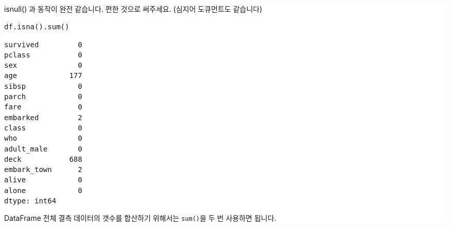 <div class="cell border-box-sizing text_cell rendered"><div class="inner_cell">
<div class="text_cell_render border-box-sizing rendered_html">
<p>isnull() 과 동작이 완전 같습니다. 편한 것으로 써주세요. (심지어 도큐먼트도 같습니다)</p>
</div>
</div>
</div>
<div class="cell border-box-sizing code_cell rendered">
<div class="input">

<div class="inner_cell">
<div class="input_area">
<div class="highlight hl-ipython3"><pre><span></span><span class="n">df</span><span class="o">.</span><span class="n">isna</span><span class="p">()</span><span class="o">.</span><span class="n">sum</span><span class="p">()</span>
</pre></div>
</div>
</div>
</div>
<div class="output_wrapper">
<div class="output">
<div class="output_area">

<div class="output_text output_subarea output_execute_result">
<pre>survived         0
pclass           0
sex              0
age            177
sibsp            0
parch            0
fare             0
embarked         2
class            0
who              0
adult_male       0
deck           688
embark_town      2
alive            0
alone            0
dtype: int64</pre>
</div>
</div>
</div>
</div>
</div>
<div class="cell border-box-sizing text_cell rendered"><div class="inner_cell">
<div class="text_cell_render border-box-sizing rendered_html">
<p>DataFrame 전체 결측 데이터의 갯수를 합산하기 위해서는 <code>sum()</code>을 두 번 사용하면 됩니다.</p>
</div>
</div>
</div>
<div class="cell border-box-sizing code_cell rendered">
<div class="input">
